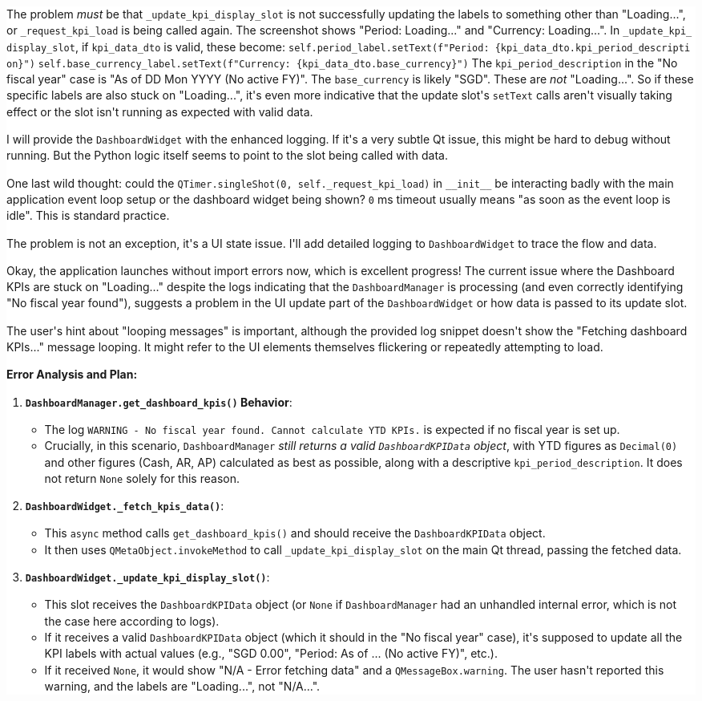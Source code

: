 The problem *must* be that `_update_kpi_display_slot` is not successfully updating the labels to something other than "Loading...", or `_request_kpi_load` is being called again.
The screenshot shows "Period: Loading..." and "Currency: Loading...".
In `_update_kpi_display_slot`, if `kpi_data_dto` is valid, these become:
`self.period_label.setText(f"Period: {kpi_data_dto.kpi_period_description}")`
`self.base_currency_label.setText(f"Currency: {kpi_data_dto.base_currency}")`
The `kpi_period_description` in the "No fiscal year" case is "As of DD Mon YYYY (No active FY)".
The `base_currency` is likely "SGD".
These are *not* "Loading...". So if these specific labels are also stuck on "Loading...", it's even more indicative that the update slot's `setText` calls aren't visually taking effect or the slot isn't running as expected with valid data.

I will provide the `DashboardWidget` with the enhanced logging. If it's a very subtle Qt issue, this might be hard to debug without running. But the Python logic itself seems to point to the slot being called with data.

One last wild thought: could the `QTimer.singleShot(0, self._request_kpi_load)` in `__init__` be interacting badly with the main application event loop setup or the dashboard widget being shown? `0` ms timeout usually means "as soon as the event loop is idle".
This is standard practice.

The problem is not an exception, it's a UI state issue.
I'll add detailed logging to `DashboardWidget` to trace the flow and data.
</think>

Okay, the application launches without import errors now, which is excellent progress! The current issue where the Dashboard KPIs are stuck on "Loading..." despite the logs indicating that the `DashboardManager` is processing (and even correctly identifying "No fiscal year found"), suggests a problem in the UI update part of the `DashboardWidget` or how data is passed to its update slot.

The user's hint about "looping messages" is important, although the provided log snippet doesn't show the "Fetching dashboard KPIs..." message looping. It might refer to the UI elements themselves flickering or repeatedly attempting to load.

**Error Analysis and Plan:**

1.  **`DashboardManager.get_dashboard_kpis()` Behavior**:
    *   The log `WARNING - No fiscal year found. Cannot calculate YTD KPIs.` is expected if no fiscal year is set up.
    *   Crucially, in this scenario, `DashboardManager` *still returns a valid `DashboardKPIData` object*, with YTD figures as `Decimal(0)` and other figures (Cash, AR, AP) calculated as best as possible, along with a descriptive `kpi_period_description`. It does not return `None` solely for this reason.

2.  **`DashboardWidget._fetch_kpis_data()`**:
    *   This `async` method calls `get_dashboard_kpis()` and should receive the `DashboardKPIData` object.
    *   It then uses `QMetaObject.invokeMethod` to call `_update_kpi_display_slot` on the main Qt thread, passing the fetched data.

3.  **`DashboardWidget._update_kpi_display_slot()`**:
    *   This slot receives the `DashboardKPIData` object (or `None` if `DashboardManager` had an unhandled internal error, which is not the case here according to logs).
    *   If it receives a valid `DashboardKPIData` object (which it should in the "No fiscal year" case), it's supposed to update all the KPI labels with actual values (e.g., "SGD 0.00", "Period: As of ... (No active FY)", etc.).
    *   If it received `None`, it would show "N/A - Error fetching data" and a `QMessageBox.warning`. The user hasn't reported this warning, and the labels are "Loading...", not "N/A...".
